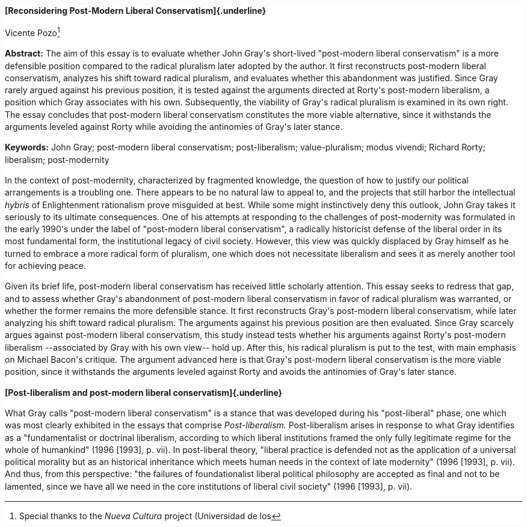 **[Reconsidering Post-Modern Liberal Conservatism]{.underline}**

Vicente Pozo[^1]

**Abstract:** The aim of this essay is to evaluate whether John Gray's
short-lived "post-modern liberal conservatism" is a more defensible
position compared to the radical pluralism later adopted by the author.
It first reconstructs post-modern liberal conservatism, analyzes his
shift toward radical pluralism, and evaluates whether this abandonment
was justified. Since Gray rarely argued against his previous position,
it is tested against the arguments directed at Rorty's post-modern
liberalism, a position which Gray associates with his own. Subsequently,
the viability of Gray's radical pluralism is examined in its own right.
The essay concludes that post-modern liberal conservatism constitutes
the more viable alternative, since it withstands the arguments leveled
against Rorty while avoiding the antinomies of Gray's later stance.

**Keywords:** John Gray; post-modern liberal conservatism;
post-liberalism; value-pluralism; modus vivendi; Richard Rorty;
liberalism; post-modernity

In the context of post-modernity, characterized by fragmented knowledge,
the question of how to justify our political arrangements is a troubling
one. There appears to be no natural law to appeal to, and the projects
that still harbor the intellectual *hybris* of Enlightenment rationalism
prove misguided at best. While some might instinctively deny this
outlook, John Gray takes it seriously to its ultimate consequences. One
of his attempts at responding to the challenges of post-modernity was
formulated in the early 1990's under the label of "post-modern liberal
conservatism", a radically historicist defense of the liberal order in
its most fundamental form, the institutional legacy of civil society.
However, this view was quickly displaced by Gray himself as he turned to
embrace a more radical form of pluralism, one which does not necessitate
liberalism and sees it as merely another tool for achieving peace.

Given its brief life, post-modern liberal conservatism has received
little scholarly attention. This essay seeks to redress that gap, and to
assess whether Gray's abandonment of post-modern liberal conservatism in
favor of radical pluralism was warranted, or whether the former remains
the more defensible stance. It first reconstructs Gray's post-modern
liberal conservatism, while later analyzing his shift toward radical
pluralism. The arguments against his previous position are then
evaluated. Since Gray scarcely argues against post-modern liberal
conservatism, this study instead tests whether his arguments against
Rorty's post-modern liberalism --associated by Gray with his own view--
hold up. After this, his radical pluralism is put to the test, with main
emphasis on Michael Bacon's critique. The argument advanced here is that
Gray's post-modern liberal conservatism is the more viable position,
since it withstands the arguments leveled against Rorty and avoids the
antinomies of Gray's later stance.

**[Post-liberalism and post-modern liberal conservatism]{.underline}**

What Gray calls "post-modern liberal conservatism" is a stance that was
developed during his "post-liberal" phase, one which was most clearly
exhibited in the essays that comprise *Post-liberalism.* Post-liberalism
arises in response to what Gray identifies as a "fundamentalist or
doctrinal liberalism, according to which liberal institutions framed the
only fully legitimate regime for the whole of humankind" (1996 \[1993\],
p. vii). In post-liberal theory, "liberal practice is defended not as
the application of a universal political morality but as an historical
inheritance which meets human needs in the context of late modernity"
(1996 \[1993\], p. vii). And thus, from this perspective: "the failures
of foundationalist liberal political philosophy are accepted as final
and not to be lamented, since we have all we need in the core
institutions of liberal civil society" (1996 \[1993\], p. vii).


[^1]: Special thanks to the *Nueva Cultura* project (Universidad de los
[^2]: Gray describes his value-pluralism as a plural realism, which is
[^3]: "The 'post-modern liberal conservativism' argued for in this book
[^4]: Besides this historical argument, Gray also thinks there is
[^5]: "The citizens of my liberal utopia would be people who had a sense
[^6]: "The self-defeatingness of the Enlightenment project, which is the
[^7]: Rorty describes his global liberal utopia as "the image of a
[^8]: Gray contrasts his view with one that he attributes to
[^9]: "From the standpoint of value-pluralism, all conflicts between
[^10]: "To affirm the reality of universal human goods and evils is not